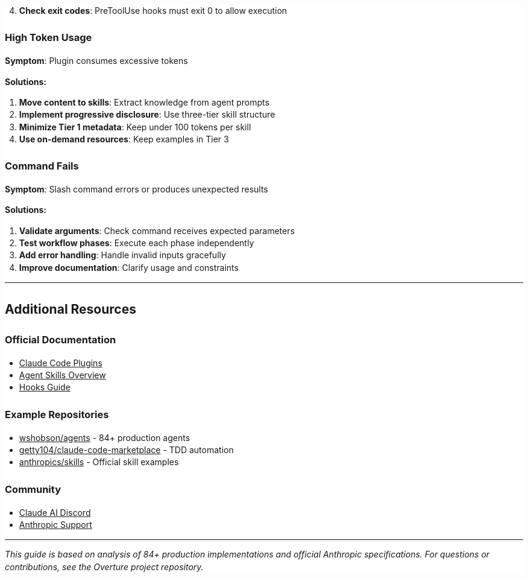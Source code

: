 4. **Check exit codes**: PreToolUse hooks must exit 0 to allow execution

### High Token Usage

**Symptom**: Plugin consumes excessive tokens

**Solutions:**

1. **Move content to skills**: Extract knowledge from agent prompts
2. **Implement progressive disclosure**: Use three-tier skill structure
3. **Minimize Tier 1 metadata**: Keep under 100 tokens per skill
4. **Use on-demand resources**: Keep examples in Tier 3

### Command Fails

**Symptom**: Slash command errors or produces unexpected results

**Solutions:**

1. **Validate arguments**: Check command receives expected parameters
2. **Test workflow phases**: Execute each phase independently
3. **Add error handling**: Handle invalid inputs gracefully
4. **Improve documentation**: Clarify usage and constraints

---

## Additional Resources

### Official Documentation
- [Claude Code Plugins](https://docs.claude.com/en/docs/claude-code/plugins)
- [Agent Skills Overview](https://docs.claude.com/en/docs/agents-and-tools/agent-skills/overview)
- [Hooks Guide](https://docs.claude.com/en/docs/claude-code/hooks-guide)

### Example Repositories
- [wshobson/agents](https://github.com/wshobson/agents) - 84+ production agents
- [getty104/claude-code-marketplace](https://github.com/getty104/claude-code-marketplace) - TDD automation
- [anthropics/skills](https://github.com/anthropics/skills) - Official skill examples

### Community
- [Claude AI Discord](https://discord.gg/anthropic)
- [Anthropic Support](https://support.claude.com)

---

*This guide is based on analysis of 84+ production implementations and official Anthropic specifications. For questions or contributions, see the Overture project repository.*